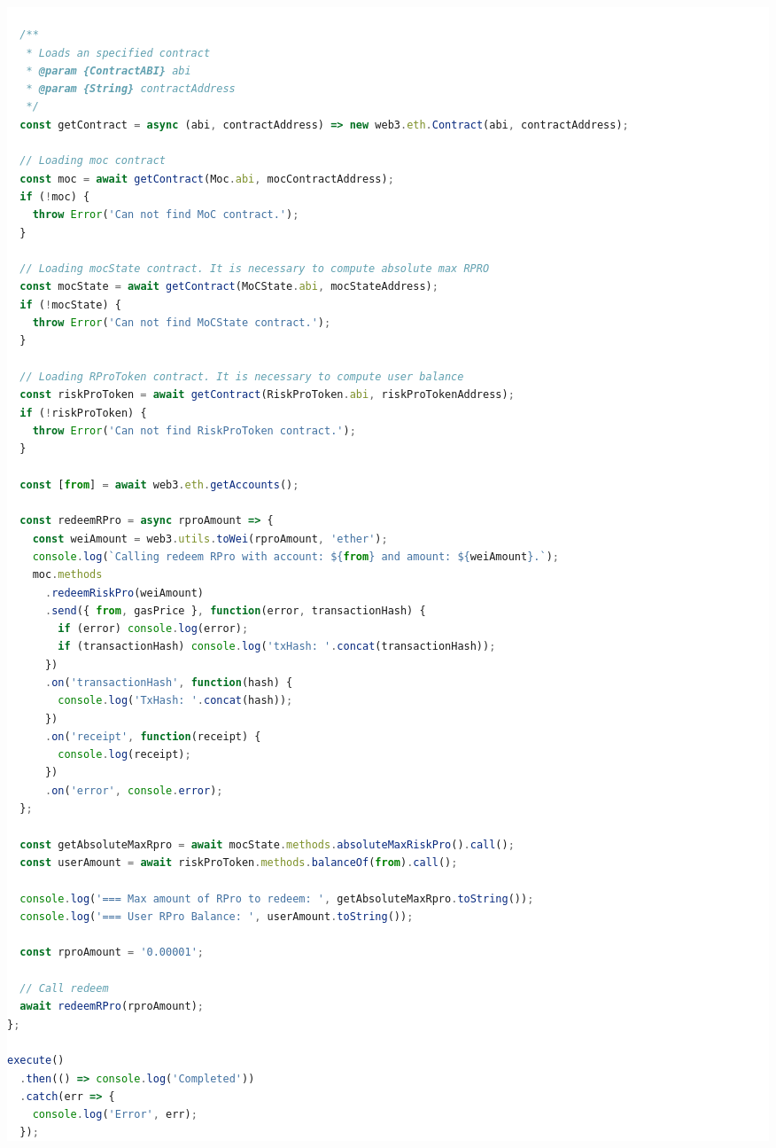 ```js

  /**
   * Loads an specified contract
   * @param {ContractABI} abi
   * @param {String} contractAddress
   */
  const getContract = async (abi, contractAddress) => new web3.eth.Contract(abi, contractAddress);

  // Loading moc contract
  const moc = await getContract(Moc.abi, mocContractAddress);
  if (!moc) {
    throw Error('Can not find MoC contract.');
  }

  // Loading mocState contract. It is necessary to compute absolute max RPRO
  const mocState = await getContract(MoCState.abi, mocStateAddress);
  if (!mocState) {
    throw Error('Can not find MoCState contract.');
  }

  // Loading RProToken contract. It is necessary to compute user balance
  const riskProToken = await getContract(RiskProToken.abi, riskProTokenAddress);
  if (!riskProToken) {
    throw Error('Can not find RiskProToken contract.');
  }

  const [from] = await web3.eth.getAccounts();

  const redeemRPro = async rproAmount => {
    const weiAmount = web3.utils.toWei(rproAmount, 'ether');
    console.log(`Calling redeem RPro with account: ${from} and amount: ${weiAmount}.`);
    moc.methods
      .redeemRiskPro(weiAmount)
      .send({ from, gasPrice }, function(error, transactionHash) {
        if (error) console.log(error);
        if (transactionHash) console.log('txHash: '.concat(transactionHash));
      })
      .on('transactionHash', function(hash) {
        console.log('TxHash: '.concat(hash));
      })
      .on('receipt', function(receipt) {
        console.log(receipt);
      })
      .on('error', console.error);
  };

  const getAbsoluteMaxRpro = await mocState.methods.absoluteMaxRiskPro().call();
  const userAmount = await riskProToken.methods.balanceOf(from).call();

  console.log('=== Max amount of RPro to redeem: ', getAbsoluteMaxRpro.toString());
  console.log('=== User RPro Balance: ', userAmount.toString());

  const rproAmount = '0.00001';

  // Call redeem
  await redeemRPro(rproAmount);
};

execute()
  .then(() => console.log('Completed'))
  .catch(err => {
    console.log('Error', err);
  });
```